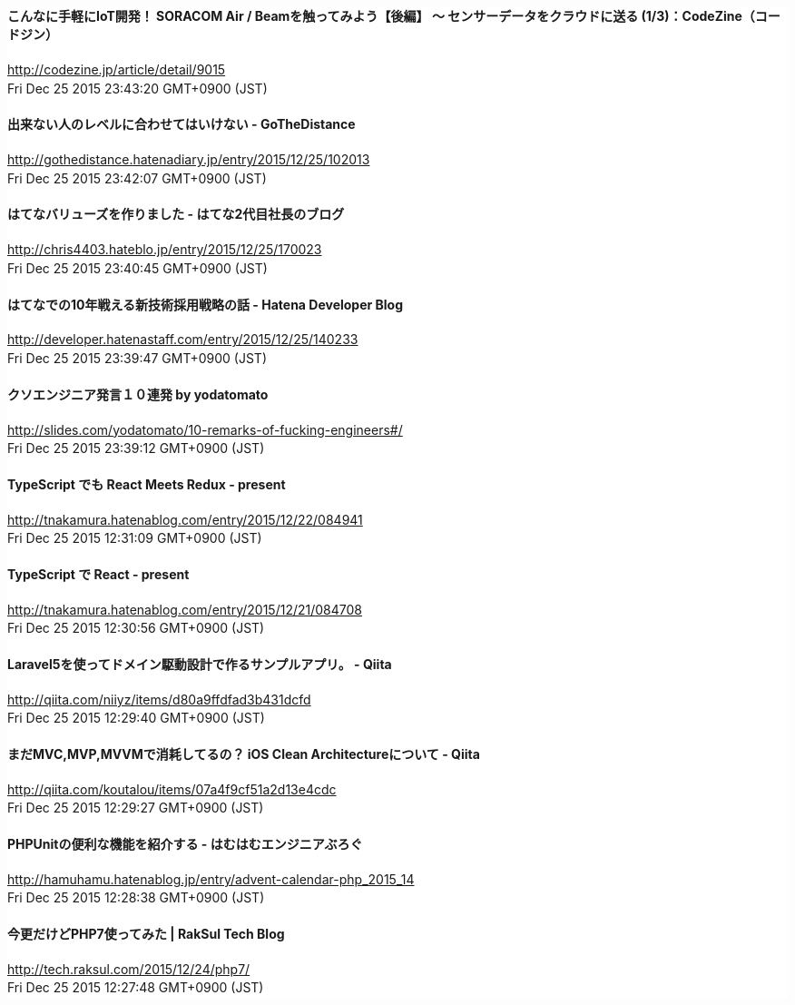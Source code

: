 
#### こんなに手軽にIoT開発！ SORACOM Air / Beamを触ってみよう【後編】 ～  センサーデータをクラウドに送る (1/3)：CodeZine（コードジン）
http://codezine.jp/article/detail/9015<br>
Fri Dec 25 2015 23:43:20 GMT+0900 (JST)<br>


#### 出来ない人のレベルに合わせてはいけない - GoTheDistance
http://gothedistance.hatenadiary.jp/entry/2015/12/25/102013<br>
Fri Dec 25 2015 23:42:07 GMT+0900 (JST)<br>


#### はてなバリューズを作りました - はてな2代目社長のブログ
http://chris4403.hateblo.jp/entry/2015/12/25/170023<br>
Fri Dec 25 2015 23:40:45 GMT+0900 (JST)<br>


#### はてなでの10年戦える新技術採用戦略の話 - Hatena Developer Blog
http://developer.hatenastaff.com/entry/2015/12/25/140233<br>
Fri Dec 25 2015 23:39:47 GMT+0900 (JST)<br>


#### クソエンジニア発言１０連発 by yodatomato
http://slides.com/yodatomato/10-remarks-of-fucking-engineers#/<br>
Fri Dec 25 2015 23:39:12 GMT+0900 (JST)<br>


#### TypeScript でも React Meets Redux - present
http://tnakamura.hatenablog.com/entry/2015/12/22/084941<br>
Fri Dec 25 2015 12:31:09 GMT+0900 (JST)<br>


#### TypeScript で React - present
http://tnakamura.hatenablog.com/entry/2015/12/21/084708<br>
Fri Dec 25 2015 12:30:56 GMT+0900 (JST)<br>


#### Laravel5を使ってドメイン駆動設計で作るサンプルアプリ。 - Qiita
http://qiita.com/niiyz/items/d80a9ffdfad3b431dcfd<br>
Fri Dec 25 2015 12:29:40 GMT+0900 (JST)<br>


#### まだMVC,MVP,MVVMで消耗してるの？ iOS Clean Architectureについて - Qiita
http://qiita.com/koutalou/items/07a4f9cf51a2d13e4cdc<br>
Fri Dec 25 2015 12:29:27 GMT+0900 (JST)<br>


#### PHPUnitの便利な機能を紹介する - はむはむエンジニアぶろぐ
http://hamuhamu.hatenablog.jp/entry/advent-calendar-php_2015_14<br>
Fri Dec 25 2015 12:28:38 GMT+0900 (JST)<br>


#### 今更だけどPHP7使ってみた | RakSul Tech Blog
http://tech.raksul.com/2015/12/24/php7/<br>
Fri Dec 25 2015 12:27:48 GMT+0900 (JST)<br>
